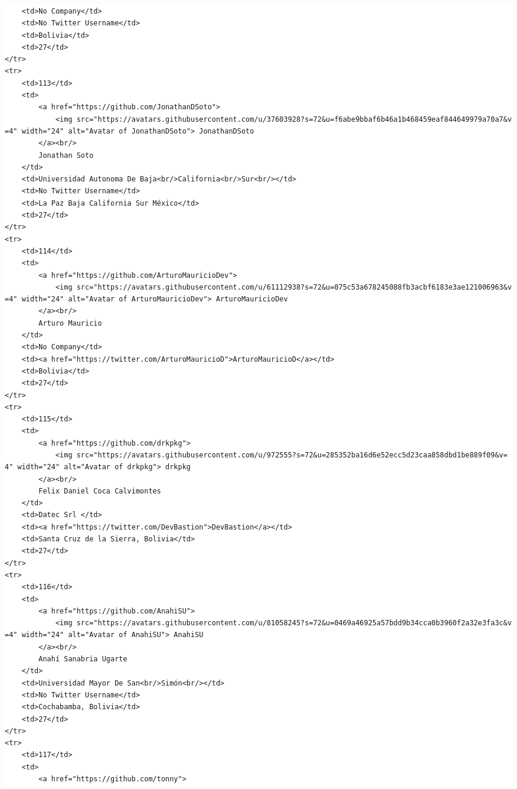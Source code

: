		<td>No Company</td>
		<td>No Twitter Username</td>
		<td>Bolivia</td>
		<td>27</td>
	</tr>
	<tr>
		<td>113</td>
		<td>
			<a href="https://github.com/JonathanDSoto">
				<img src="https://avatars.githubusercontent.com/u/37603928?s=72&u=f6abe9bbaf6b46a1b468459eaf844649979a70a7&v=4" width="24" alt="Avatar of JonathanDSoto"> JonathanDSoto
			</a><br/>
			Jonathan Soto
		</td>
		<td>Universidad Autonoma De Baja<br/>California<br/>Sur<br/></td>
		<td>No Twitter Username</td>
		<td>La Paz Baja California Sur México</td>
		<td>27</td>
	</tr>
	<tr>
		<td>114</td>
		<td>
			<a href="https://github.com/ArturoMauricioDev">
				<img src="https://avatars.githubusercontent.com/u/61112938?s=72&u=075c53a678245088fb3acbf6183e3ae121006963&v=4" width="24" alt="Avatar of ArturoMauricioDev"> ArturoMauricioDev
			</a><br/>
			Arturo Mauricio
		</td>
		<td>No Company</td>
		<td><a href="https://twitter.com/ArturoMauricioD">ArturoMauricioD</a></td>
		<td>Bolivia</td>
		<td>27</td>
	</tr>
	<tr>
		<td>115</td>
		<td>
			<a href="https://github.com/drkpkg">
				<img src="https://avatars.githubusercontent.com/u/972555?s=72&u=285352ba16d6e52ecc5d23caa858dbd1be889f09&v=4" width="24" alt="Avatar of drkpkg"> drkpkg
			</a><br/>
			Felix Daniel Coca Calvimontes
		</td>
		<td>Datec Srl </td>
		<td><a href="https://twitter.com/DevBastion">DevBastion</a></td>
		<td>Santa Cruz de la Sierra, Bolivia</td>
		<td>27</td>
	</tr>
	<tr>
		<td>116</td>
		<td>
			<a href="https://github.com/AnahiSU">
				<img src="https://avatars.githubusercontent.com/u/81058245?s=72&u=0469a46925a57bdd9b34cca0b3960f2a32e3fa3c&v=4" width="24" alt="Avatar of AnahiSU"> AnahiSU
			</a><br/>
			Anahí Sanabria Ugarte
		</td>
		<td>Universidad Mayor De San<br/>Simón<br/></td>
		<td>No Twitter Username</td>
		<td>Cochabamba, Bolivia</td>
		<td>27</td>
	</tr>
	<tr>
		<td>117</td>
		<td>
			<a href="https://github.com/tonny">